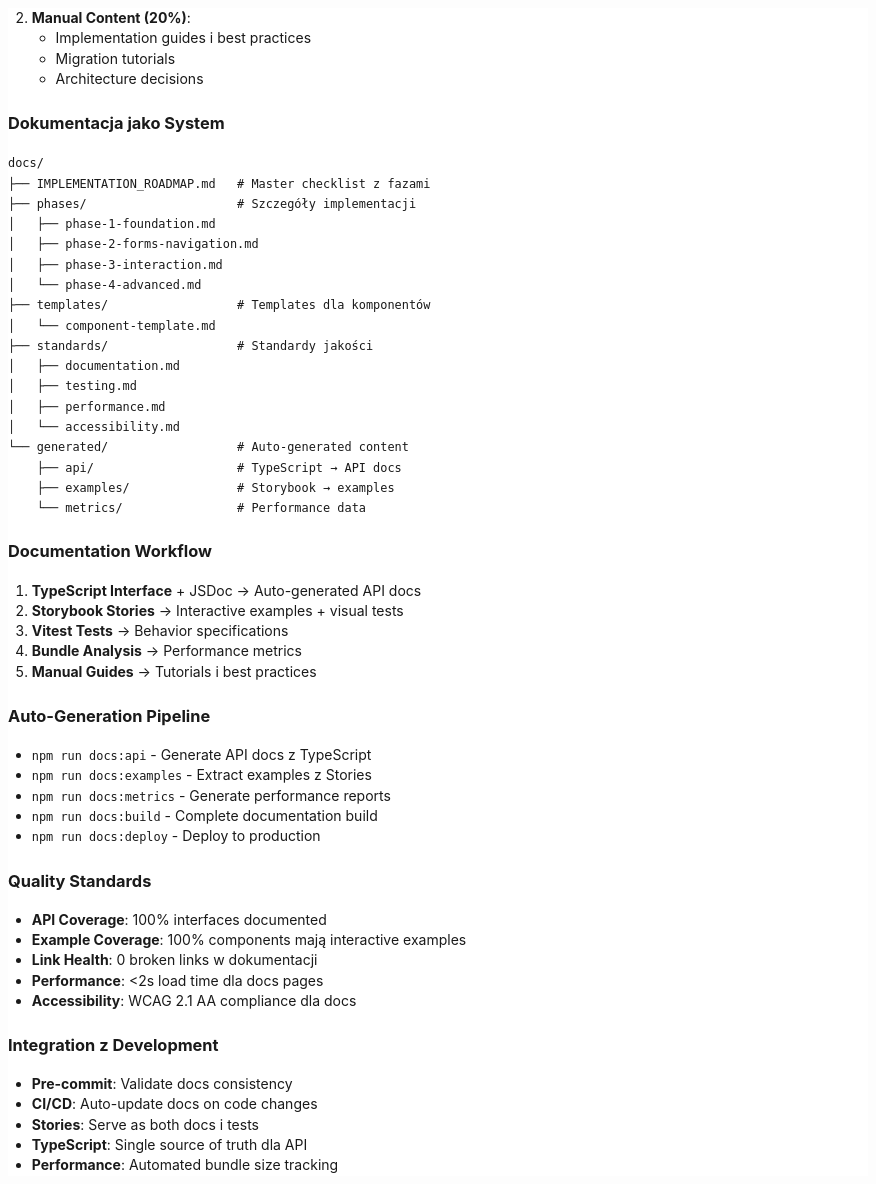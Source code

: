 2. **Manual Content (20%)**:
   - Implementation guides i best practices
   - Migration tutorials
   - Architecture decisions

### Dokumentacja jako System
```
docs/
├── IMPLEMENTATION_ROADMAP.md   # Master checklist z fazami
├── phases/                     # Szczegóły implementacji
│   ├── phase-1-foundation.md
│   ├── phase-2-forms-navigation.md
│   ├── phase-3-interaction.md
│   └── phase-4-advanced.md
├── templates/                  # Templates dla komponentów
│   └── component-template.md
├── standards/                  # Standardy jakości
│   ├── documentation.md
│   ├── testing.md
│   ├── performance.md
│   └── accessibility.md
└── generated/                  # Auto-generated content
    ├── api/                    # TypeScript → API docs
    ├── examples/               # Storybook → examples
    └── metrics/                # Performance data
```

### Documentation Workflow
1. **TypeScript Interface** + JSDoc → Auto-generated API docs
2. **Storybook Stories** → Interactive examples + visual tests
3. **Vitest Tests** → Behavior specifications
4. **Bundle Analysis** → Performance metrics
5. **Manual Guides** → Tutorials i best practices

### Auto-Generation Pipeline
- `npm run docs:api` - Generate API docs z TypeScript
- `npm run docs:examples` - Extract examples z Stories  
- `npm run docs:metrics` - Generate performance reports
- `npm run docs:build` - Complete documentation build
- `npm run docs:deploy` - Deploy to production

### Quality Standards
- **API Coverage**: 100% interfaces documented
- **Example Coverage**: 100% components mają interactive examples
- **Link Health**: 0 broken links w dokumentacji
- **Performance**: <2s load time dla docs pages
- **Accessibility**: WCAG 2.1 AA compliance dla docs

### Integration z Development
- **Pre-commit**: Validate docs consistency
- **CI/CD**: Auto-update docs on code changes
- **Stories**: Serve as both docs i tests
- **TypeScript**: Single source of truth dla API
- **Performance**: Automated bundle size tracking
